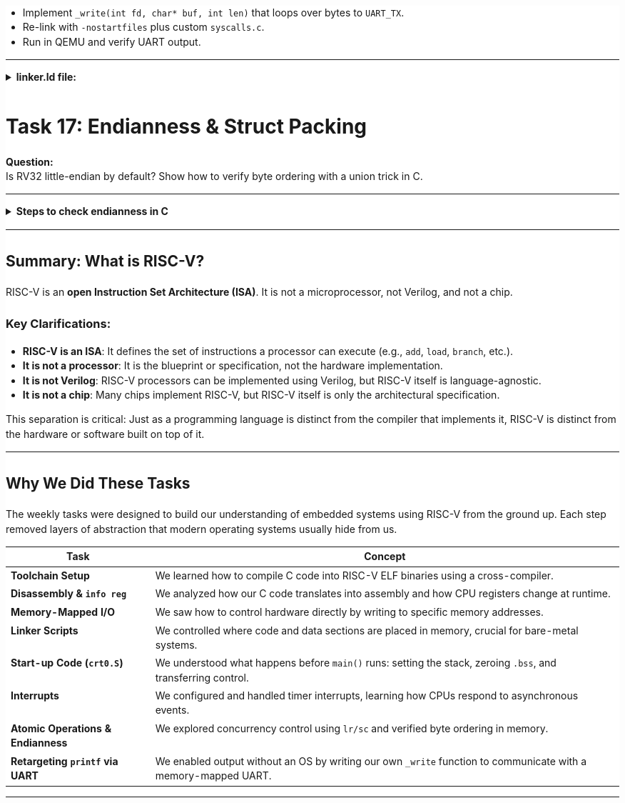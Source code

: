 - Implement `_write(int fd, char* buf, int len)` that loops over bytes to `UART_TX`.
- Re-link with `-nostartfiles` plus custom `syscalls.c`.
- Run in QEMU and verify UART output.

---



<details><summary><strong> linker.ld file:</strong></summary></details>

# Task 17: Endianness & Struct Packing

**Question:**  
Is RV32 little-endian by default? Show how to verify byte ordering with a union trick in C.

---

<details><summary><b>Steps to check endianness in C</b></summary></details>

---

## Summary: What is RISC-V?

RISC-V is an **open Instruction Set Architecture (ISA)**. It is not a microprocessor, not Verilog, and not a chip.

### Key Clarifications:

- **RISC-V is an ISA**: It defines the set of instructions a processor can execute (e.g., `add`, `load`, `branch`, etc.).
- **It is not a processor**: It is the blueprint or specification, not the hardware implementation.
- **It is not Verilog**: RISC-V processors can be implemented using Verilog, but RISC-V itself is language-agnostic.
- **It is not a chip**: Many chips implement RISC-V, but RISC-V itself is only the architectural specification.

This separation is critical: Just as a programming language is distinct from the compiler that implements it, RISC-V is distinct from the hardware or software built on top of it.

---

## Why We Did These Tasks

The weekly tasks were designed to build our understanding of embedded systems using RISC-V from the ground up. Each step removed layers of abstraction that modern operating systems usually hide from us.

| Task | Concept |
|------|---------|
| **Toolchain Setup** | We learned how to compile C code into RISC-V ELF binaries using a cross-compiler. |
| **Disassembly & `info reg`** | We analyzed how our C code translates into assembly and how CPU registers change at runtime. |
| **Memory-Mapped I/O** | We saw how to control hardware directly by writing to specific memory addresses. |
| **Linker Scripts** | We controlled where code and data sections are placed in memory, crucial for bare-metal systems. |
| **Start-up Code (`crt0.S`)** | We understood what happens before `main()` runs: setting the stack, zeroing `.bss`, and transferring control. |
| **Interrupts** | We configured and handled timer interrupts, learning how CPUs respond to asynchronous events. |
| **Atomic Operations & Endianness** | We explored concurrency control using `lr/sc` and verified byte ordering in memory. |
| **Retargeting `printf` via UART** | We enabled output without an OS by writing our own `_write` function to communicate with a memory-mapped UART. |

---